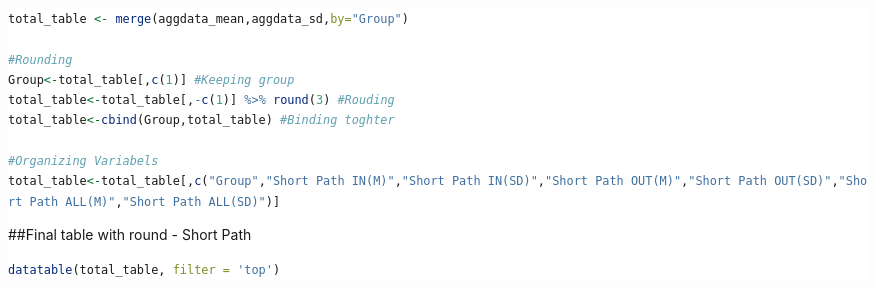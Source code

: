 ```r
total_table <- merge(aggdata_mean,aggdata_sd,by="Group")

#Rounding
Group<-total_table[,c(1)] #Keeping group
total_table<-total_table[,-c(1)] %>% round(3) #Rouding
total_table<-cbind(Group,total_table) #Binding toghter

#Organizing Variabels
total_table<-total_table[,c("Group","Short Path IN(M)","Short Path IN(SD)","Short Path OUT(M)","Short Path OUT(SD)","Short Path ALL(M)","Short Path ALL(SD)")]
```
##Final table with round - Short Path

```r
datatable(total_table, filter = 'top')
```

<div id="htmlwidget-d2004779ddb4d6f37a14" style="width:100%;height:auto;" class="datatables html-widget"></div>